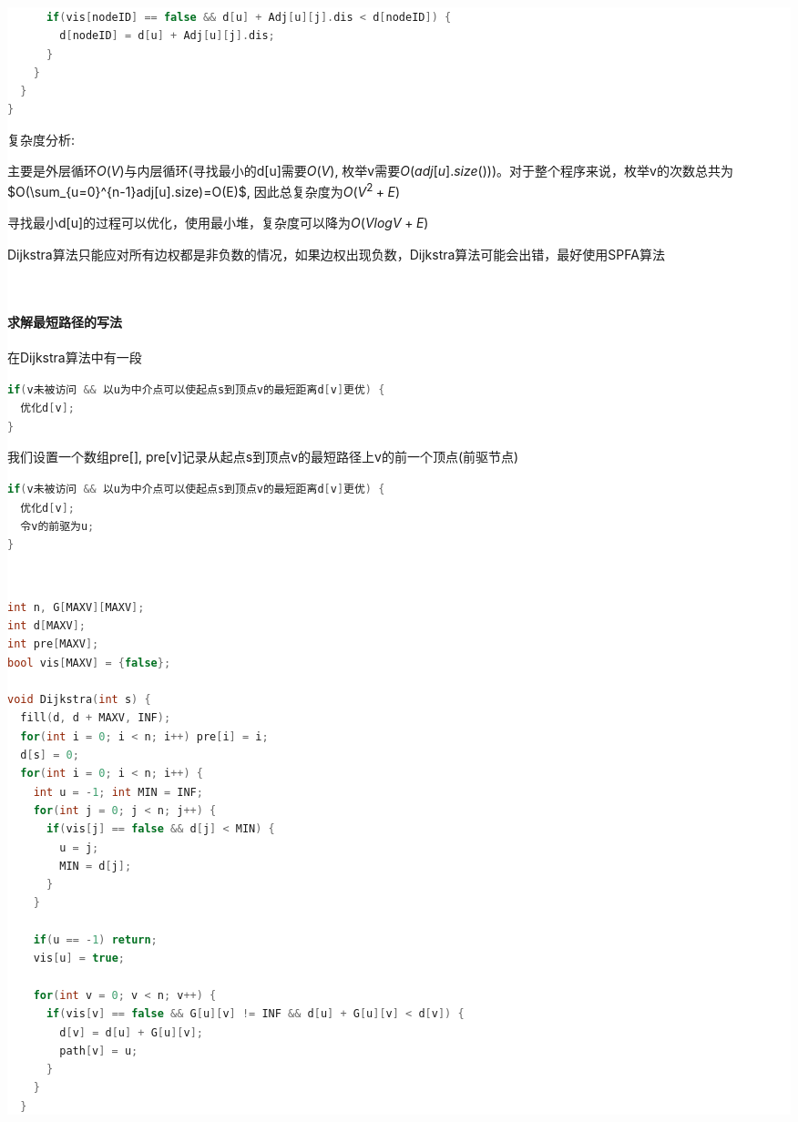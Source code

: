 ```cpp
      if(vis[nodeID] == false && d[u] + Adj[u][j].dis < d[nodeID]) {
        d[nodeID] = d[u] + Adj[u][j].dis;
      }
    }
  }
}
```

复杂度分析:

主要是外层循环$O(V)$与内层循环(寻找最小的d[u]需要$O(V)$, 枚举v需要$O(adj[u].size())$)。对于整个程序来说，枚举v的次数总共为$O(\sum_{u=0}^{n-1}adj[u].size)=O(E)$, 因此总复杂度为$O(V^2+E)$

寻找最小d[u]的过程可以优化，使用最小堆，复杂度可以降为$O(VlogV+E)$

Dijkstra算法只能应对所有边权都是非负数的情况，如果边权出现负数，Dijkstra算法可能会出错，最好使用SPFA算法

<br>

#### 求解最短路径的写法

在Dijkstra算法中有一段

```cpp
if(v未被访问 && 以u为中介点可以使起点s到顶点v的最短距离d[v]更优) {
  优化d[v];
}
```

我们设置一个数组pre[], pre[v]记录从起点s到顶点v的最短路径上v的前一个顶点(前驱节点)

```cpp
if(v未被访问 && 以u为中介点可以使起点s到顶点v的最短距离d[v]更优) {
  优化d[v];
  令v的前驱为u;
}
```

<br>

```cpp
int n, G[MAXV][MAXV];
int d[MAXV];
int pre[MAXV];
bool vis[MAXV] = {false};

void Dijkstra(int s) {
  fill(d, d + MAXV, INF);
  for(int i = 0; i < n; i++) pre[i] = i;
  d[s] = 0;
  for(int i = 0; i < n; i++) {
    int u = -1; int MIN = INF;
    for(int j = 0; j < n; j++) {
      if(vis[j] == false && d[j] < MIN) {
        u = j;
        MIN = d[j];
      }
    }
    
    if(u == -1) return;
    vis[u] = true;
    
    for(int v = 0; v < n; v++) {
      if(vis[v] == false && G[u][v] != INF && d[u] + G[u][v] < d[v]) {
        d[v] = d[u] + G[u][v];
        path[v] = u;
      }
    }
  }
```